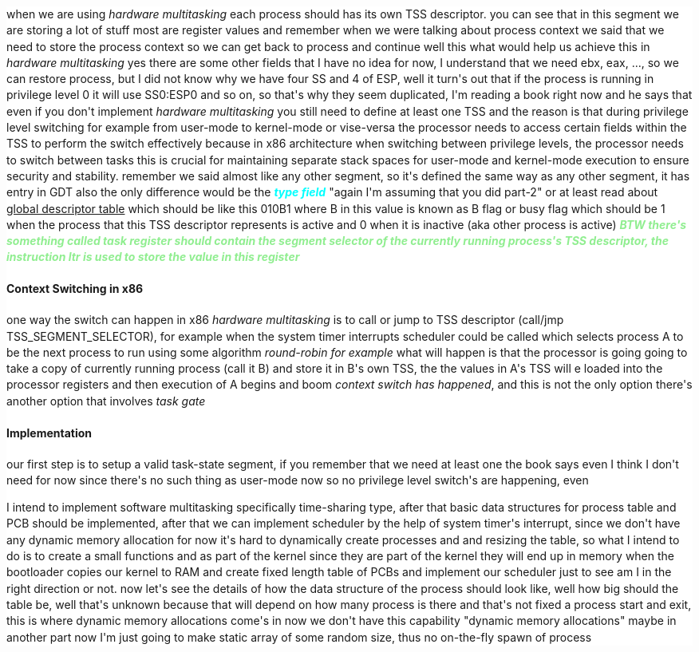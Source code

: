when we are using *hardware multitasking* each process should has its own TSS descriptor. you can
see that in this segment we are storing a lot of stuff most are register values and remember
when we were talking about process context we said that we need to store the process context
so we can get back to process and continue well this what would help us achieve this in 
*hardware multitasking* yes there are some other fields that I have no idea for now, I understand
that we need ebx, eax, ..., so we can restore process, but I did not know why we have four SS
and 4 of ESP, well it turn's out that if the process is running in privilege level 0 it will
use SS0:ESP0 and so on, so that's why they seem duplicated, I'm reading a book right now and he
says that even if you don't implement *hardware multitasking* you still need to define at least
one TSS and the reason is that during privilege level switching for example from user-mode to
kernel-mode or vise-versa the processor needs to access certain fields within the TSS to perform
the switch effectively because in x86 architecture when switching between privilege levels, the
processor needs to switch between tasks this is crucial for maintaining separate stack spaces 
for user-mode and kernel-mode execution to ensure security and stability. remember we said almost
like any other segment, so it's defined the same way as any other segment, it has entry in GDT
also the only difference would be the <span style="color:cyan; font-weight:bold; font-style:italic">type field</span> "again I'm assuming that you did part-2" or at least read 
about [global descriptor table](../part-2/README.md#global-descriptor-table) which should be like
this 010B1 where B in this value is known as B flag or busy flag which should be 1 when the 
process that this TSS descriptor represents is active and 0 when it is inactive (aka other process is active) 
<span style="color:lightgreen; font-weight:bold; font-style:italic">BTW there's something called task register should contain the segment
selector of the currently running process's TSS descriptor, the instruction ltr is used to store the value in this register</span>

#### Context Switching in x86
one way the switch can happen in x86 *hardware multitasking* is to call or jump to TSS descriptor
(call/jmp TSS_SEGMENT_SELECTOR), for example when the system timer interrupts scheduler could be
called which selects process A to be the next process to run using some algorithm *round-robin for example* what will happen is that the processor is going going to take a copy of currently
running process (call it B) and store it in B's own TSS, the the values in A's TSS will e loaded 
into the processor registers and then execution of A begins and boom *context switch has happened*, and this is not the only option there's another option that involves *task gate*

#### Implementation
our first step is to setup a valid task-state segment, if you remember that we need at least one
the book says even I think I don't need for now since there's no such thing as user-mode now so no privilege level switch's are happening, even 

I intend to implement software multitasking 
specifically time-sharing type, after that basic data structures for process table and PCB
should be implemented, after that we can implement scheduler by the help of system timer's
interrupt, since we don't have any dynamic memory allocation for now it's hard to dynamically 
create processes and and resizing the table, so what I intend to do is to create a small functions
and as part of the kernel since they are part of the kernel they will end up in memory when
the bootloader copies our kernel to RAM and create fixed length table of PCBs and implement 
our scheduler just to see am I in the right direction or not.
now let's see the details of how the data structure of the process should look like, well how big
should the table be, well that's unknown because that will depend on how many process is there
and that's not fixed a process start and exit, this is where dynamic memory allocations come's in
now we don't have this capability "dynamic memory allocations" maybe in another part now I'm just
going to make static array of some random size, thus no on-the-fly spawn of process

